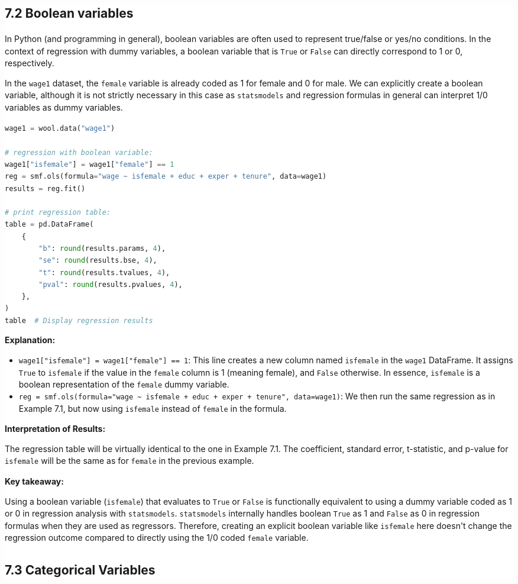 ## 7.2 Boolean variables

In Python (and programming in general), boolean variables are often used to represent true/false or yes/no conditions. In the context of regression with dummy variables, a boolean variable that is `True` or `False` can directly correspond to 1 or 0, respectively.

In the `wage1` dataset, the `female` variable is already coded as 1 for female and 0 for male. We can explicitly create a boolean variable, although it is not strictly necessary in this case as `statsmodels` and regression formulas in general can interpret 1/0 variables as dummy variables.

```python
wage1 = wool.data("wage1")

# regression with boolean variable:
wage1["isfemale"] = wage1["female"] == 1
reg = smf.ols(formula="wage ~ isfemale + educ + exper + tenure", data=wage1)
results = reg.fit()

# print regression table:
table = pd.DataFrame(
    {
        "b": round(results.params, 4),
        "se": round(results.bse, 4),
        "t": round(results.tvalues, 4),
        "pval": round(results.pvalues, 4),
    },
)
table  # Display regression results
```

**Explanation:**

- `wage1["isfemale"] = wage1["female"] == 1`: This line creates a new column named `isfemale` in the `wage1` DataFrame. It assigns `True` to `isfemale` if the value in the `female` column is 1 (meaning female), and `False` otherwise. In essence, `isfemale` is a boolean representation of the `female` dummy variable.
- `reg = smf.ols(formula="wage ~ isfemale + educ + exper + tenure", data=wage1)`: We then run the same regression as in Example 7.1, but now using `isfemale` instead of `female` in the formula.

**Interpretation of Results:**

The regression table will be virtually identical to the one in Example 7.1. The coefficient, standard error, t-statistic, and p-value for `isfemale` will be the same as for `female` in the previous example.

**Key takeaway:**

Using a boolean variable (`isfemale`) that evaluates to `True` or `False` is functionally equivalent to using a dummy variable coded as 1 or 0 in regression analysis with `statsmodels`. `statsmodels` internally handles boolean `True` as 1 and `False` as 0 in regression formulas when they are used as regressors. Therefore, creating an explicit boolean variable like `isfemale` here doesn't change the regression outcome compared to directly using the 1/0 coded `female` variable.

## 7.3 Categorical Variables
